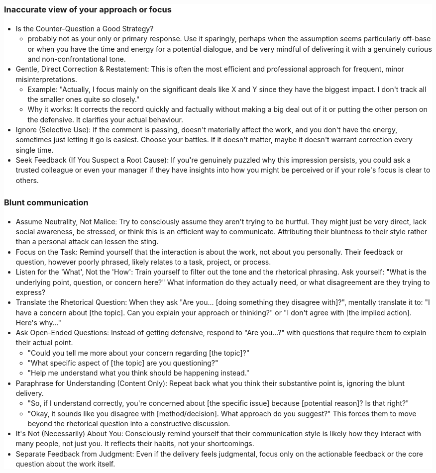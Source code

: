 ### Inaccurate view of your approach or focus

* Is the Counter-Question a Good Strategy?
  * probably not as your only or primary response. Use it sparingly, perhaps when the assumption seems particularly off-base or when you have the time and energy for a potential dialogue, and be very mindful of delivering it with a genuinely curious and non-confrontational tone.
* Gentle, Direct Correction & Restatement: This is often the most efficient and professional approach for frequent, minor misinterpretations.
  * Example: "Actually, I focus mainly on the significant deals like X and Y since they have the biggest impact. I don't track all the smaller ones quite so closely."
  * Why it works: It corrects the record quickly and factually without making a big deal out of it or putting the other person on the defensive. It clarifies your actual behaviour.
* Ignore (Selective Use): If the comment is passing, doesn't materially affect the work, and you don't have the energy, sometimes just letting it go is easiest. Choose your battles. If it doesn't matter, maybe it doesn't warrant correction every single time.
* Seek Feedback (If You Suspect a Root Cause): If you're genuinely puzzled why this impression persists, you could ask a trusted colleague or even your manager if they have insights into how you might be perceived or if your role's focus is clear to others.


### Blunt communication

* Assume Neutrality, Not Malice: Try to consciously assume they aren't trying to be hurtful. They might just be very direct, lack social awareness, be stressed, or think this is an efficient way to communicate. Attributing their bluntness to their style rather than a personal attack can lessen the sting.
* Focus on the Task: Remind yourself that the interaction is about the work, not about you personally. Their feedback or question, however poorly phrased, likely relates to a task, project, or process.
* Listen for the 'What', Not the 'How': Train yourself to filter out the tone and the rhetorical phrasing. Ask yourself: "What is the underlying point, question, or concern here?" What information do they actually need, or what disagreement are they trying to express?
* Translate the Rhetorical Question: When they ask "Are you... [doing something they disagree with]?", mentally translate it to: "I have a concern about [the topic]. Can you explain your approach or thinking?" or "I don't agree with [the implied action]. Here's why..."
* Ask Open-Ended Questions: Instead of getting defensive, respond to "Are you...?" with questions that require them to explain their actual point.
  * "Could you tell me more about your concern regarding [the topic]?"
  * "What specific aspect of [the topic] are you questioning?"
  * "Help me understand what you think should be happening instead."
* Paraphrase for Understanding (Content Only): Repeat back what you think their substantive point is, ignoring the blunt delivery.
  * "So, if I understand correctly, you're concerned about [the specific issue] because [potential reason]? Is that right?"
  * "Okay, it sounds like you disagree with [method/decision]. What approach do you suggest?" This forces them to move beyond the rhetorical question into a constructive discussion.
* It's Not (Necessarily) About You: Consciously remind yourself that their communication style is likely how they interact with many people, not just you. It reflects their habits, not your shortcomings.
* Separate Feedback from Judgment: Even if the delivery feels judgmental, focus only on the actionable feedback or the core question about the work itself.
